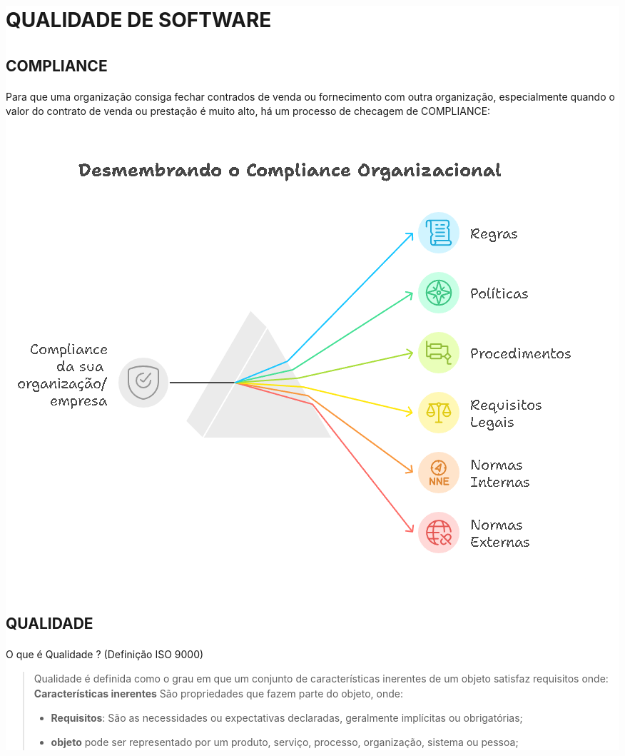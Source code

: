 

# QUALIDADE DE SOFTWARE

## COMPLIANCE

Para que uma organização consiga fechar contrados de venda ou fornecimento com outra organização, especialmente quando o valor do contrato de venda ou prestação é muito alto, há um processo de checagem de COMPLIANCE:

![](images/qualidade-geral/compliance.png)

## QUALIDADE

O que é Qualidade ? (Definição ISO 9000)

> Qualidade é definida como o grau em que um conjunto de características inerentes de um objeto satisfaz requisitos onde: **Características inerentes** São propriedades que fazem parte do objeto, onde:
>
> -   **Requisitos**: São as necessidades ou expectativas declaradas, geralmente implícitas ou obrigatórias;
>
> -   **objeto** pode ser representado por um produto, serviço, processo, organização, sistema ou pessoa;
